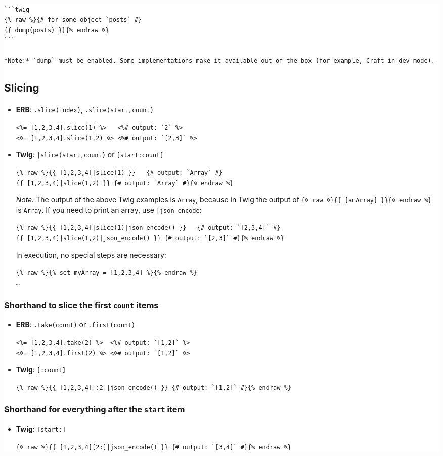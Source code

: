     ```twig
    {% raw %}{# for some object `posts` #}
    {{ dump(posts) }}{% endraw %}
    ```

    *Note:* `dump` must be enabled. Some implementations make it available out of the box (for example, Craft in dev mode).

## Slicing

- **ERB**: `.slice(index)`, `.slice(start,count)`

  ```erb
  <%= [1,2,3,4].slice(1) %>   <%# output: `2` %>
  <%= [1,2,3,4].slice(1,2) %> <%# output: `[2,3]` %>
  ```

- **Twig**: `|slice(start,count)` or `[start:count]`

  ```twig
  {% raw %}{{ [1,2,3,4]|slice(1) }}   {# output: `Array` #}
  {{ [1,2,3,4]|slice(1,2) }} {# output: `Array` #}{% endraw %}
  ```

  *Note:* The output of the above Twig examples is `Array`, because in Twig the output of `{% raw %}{{ [anArray] }}{% endraw %}` is `Array`. If you need to print an array, use `|json_encode`:

  ```twig
  {% raw %}{{ [1,2,3,4]|slice(1)|json_encode() }}   {# output: `[2,3,4]` #}
  {{ [1,2,3,4]|slice(1,2)|json_encode() }} {# output: `[2,3]` #}{% endraw %}
  ```

  In execution, no special steps are necessary:

  ```twig
  {% raw %}{% set myArray = [1,2,3,4] %}{% endraw %}
  …
  ```

### Shorthand to slice the first `count` items

- **ERB**: `.take(count)` or `.first(count)`

  ```erb
  <%= [1,2,3,4].take(2) %>  <%# output: `[1,2]` %>
  <%= [1,2,3,4].first(2) %> <%# output: `[1,2]` %>
  ```

- **Twig**: `[:count]`

  ```twig
  {% raw %}{{ [1,2,3,4][:2]|json_encode() }} {# output: `[1,2]` #}{% endraw %}
  ```

### Shorthand for everything after the `start` item

- **Twig**: `[start:]`

  ```twig
  {% raw %}{{ [1,2,3,4][2:]|json_encode() }} {# output: `[3,4]` #}{% endraw %}
  ```

